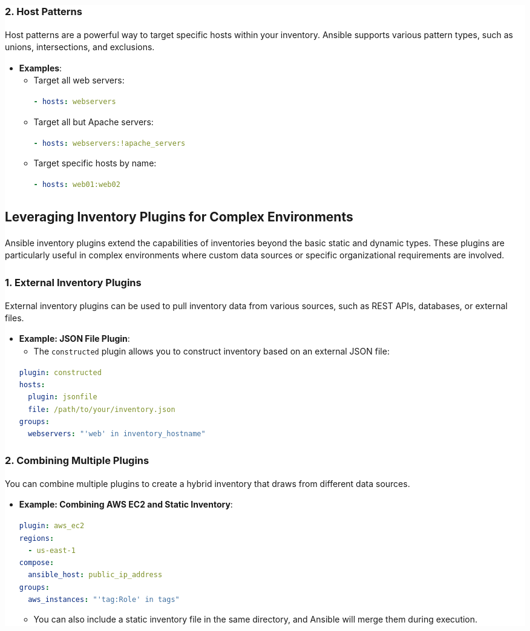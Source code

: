 ### 2. Host Patterns
Host patterns are a powerful way to target specific hosts within your inventory. Ansible supports various pattern types, such as unions, intersections, and exclusions.

- **Examples**:
  - Target all web servers:
    ```yaml
    - hosts: webservers
    ```
  - Target all but Apache servers:
    ```yaml
    - hosts: webservers:!apache_servers
    ```
  - Target specific hosts by name:
    ```yaml
    - hosts: web01:web02
    ```

## Leveraging Inventory Plugins for Complex Environments

Ansible inventory plugins extend the capabilities of inventories beyond the basic static and dynamic types. These plugins are particularly useful in complex environments where custom data sources or specific organizational requirements are involved.

### 1. External Inventory Plugins
External inventory plugins can be used to pull inventory data from various sources, such as REST APIs, databases, or external files.

- **Example: JSON File Plugin**:
  - The `constructed` plugin allows you to construct inventory based on an external JSON file:
  ```yaml
  plugin: constructed
  hosts:
    plugin: jsonfile
    file: /path/to/your/inventory.json
  groups:
    webservers: "'web' in inventory_hostname"
  ```

### 2. Combining Multiple Plugins
You can combine multiple plugins to create a hybrid inventory that draws from different data sources.

- **Example: Combining AWS EC2 and Static Inventory**:
  ```yaml
  plugin: aws_ec2
  regions:
    - us-east-1
  compose:
    ansible_host: public_ip_address
  groups:
    aws_instances: "'tag:Role' in tags"
  ```
  - You can also include a static inventory file in the same directory, and Ansible will merge them during execution.
